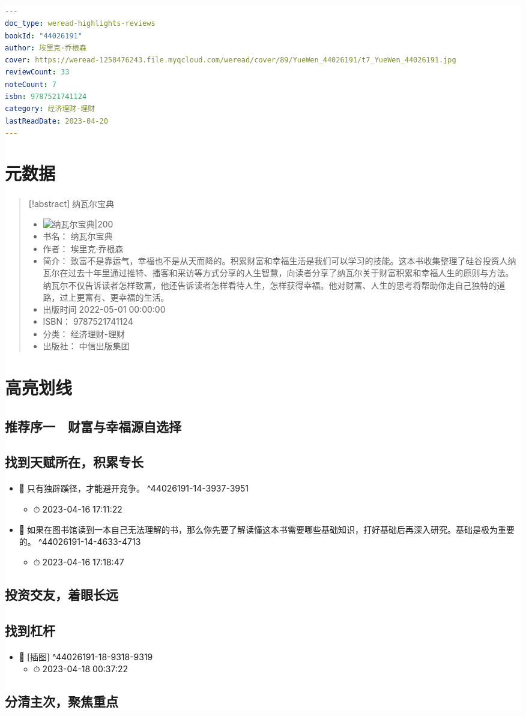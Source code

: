 ```yaml
---
doc_type: weread-highlights-reviews
bookId: "44026191"
author: 埃里克·乔根森
cover: https://weread-1258476243.file.myqcloud.com/weread/cover/89/YueWen_44026191/t7_YueWen_44026191.jpg
reviewCount: 33
noteCount: 7
isbn: 9787521741124
category: 经济理财-理财
lastReadDate: 2023-04-20
---
```

# 元数据
> [!abstract] 纳瓦尔宝典
> - ![ 纳瓦尔宝典|200](https://weread-1258476243.file.myqcloud.com/weread/cover/89/YueWen_44026191/t7_YueWen_44026191.jpg)
> - 书名： 纳瓦尔宝典
> - 作者： 埃里克·乔根森
> - 简介： 致富不是靠运气，幸福也不是从天而降的。积累财富和幸福生活是我们可以学习的技能。这本书收集整理了硅谷投资人纳瓦尔在过去十年里通过推特、播客和采访等方式分享的人生智慧，向读者分享了纳瓦尔关于财富积累和幸福人生的原则与方法。纳瓦尔不仅告诉读者怎样致富，他还告诉读者怎样看待人生，怎样获得幸福。他对财富、人生的思考将帮助你走自己独特的道路，过上更富有、更幸福的生活。
> - 出版时间 2022-05-01 00:00:00
> - ISBN： 9787521741124
> - 分类： 经济理财-理财
> - 出版社： 中信出版集团

# 高亮划线

## 推荐序一　财富与幸福源自选择

 
## 找到天赋所在，积累专长


- 📌 只有独辟蹊径，才能避开竞争。 ^44026191-14-3937-3951
    - ⏱ 2023-04-16 17:11:22 

- 📌 如果在图书馆读到一本自己无法理解的书，那么你先要了解读懂这本书需要哪些基础知识，打好基础后再深入研究。基础是极为重要的。 ^44026191-14-4633-4713
    - ⏱ 2023-04-16 17:18:47 
## 投资交友，着眼长远

 
## 找到杠杆


- 📌 [插图] ^44026191-18-9318-9319
    - ⏱ 2023-04-18 00:37:22 
## 分清主次，聚焦重点
